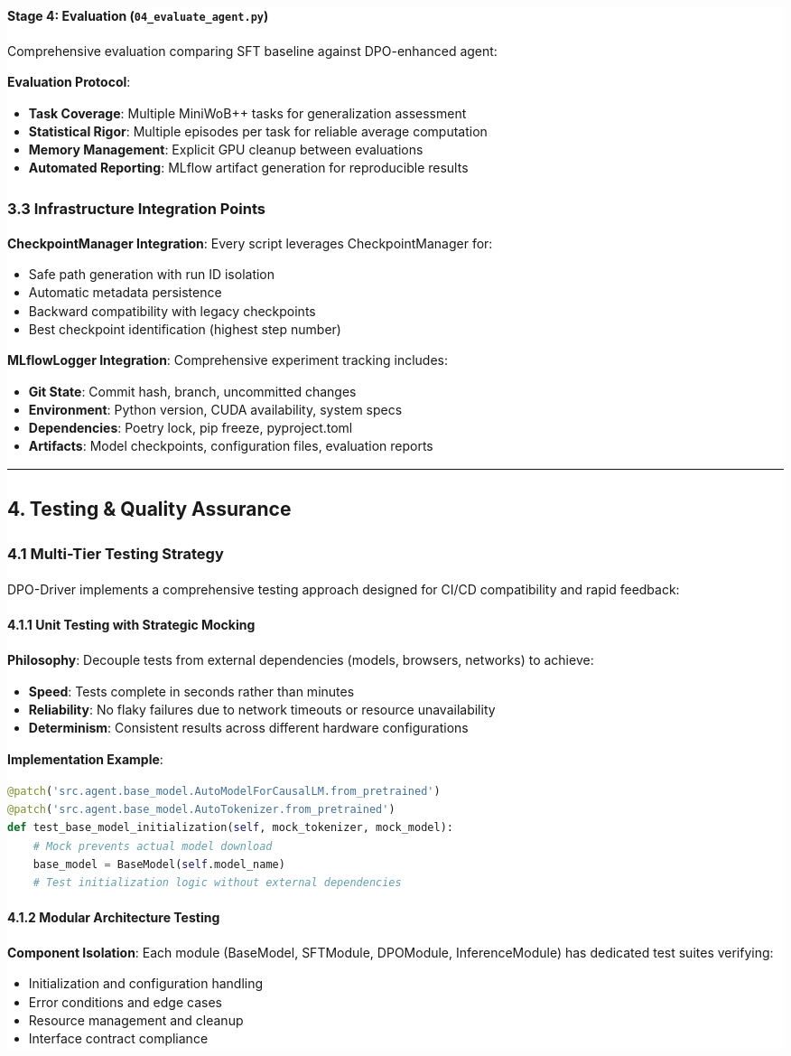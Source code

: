 #### Stage 4: Evaluation (`04_evaluate_agent.py`)

Comprehensive evaluation comparing SFT baseline against DPO-enhanced agent:

**Evaluation Protocol**:
- **Task Coverage**: Multiple MiniWoB++ tasks for generalization assessment
- **Statistical Rigor**: Multiple episodes per task for reliable average computation
- **Memory Management**: Explicit GPU cleanup between evaluations
- **Automated Reporting**: MLflow artifact generation for reproducible results

### 3.3 Infrastructure Integration Points

**CheckpointManager Integration**: Every script leverages CheckpointManager for:
- Safe path generation with run ID isolation
- Automatic metadata persistence
- Backward compatibility with legacy checkpoints
- Best checkpoint identification (highest step number)

**MLflowLogger Integration**: Comprehensive experiment tracking includes:
- **Git State**: Commit hash, branch, uncommitted changes
- **Environment**: Python version, CUDA availability, system specs
- **Dependencies**: Poetry lock, pip freeze, pyproject.toml
- **Artifacts**: Model checkpoints, configuration files, evaluation reports

---

## 4. Testing & Quality Assurance

### 4.1 Multi-Tier Testing Strategy

DPO-Driver implements a comprehensive testing approach designed for CI/CD compatibility and rapid feedback:

#### 4.1.1 Unit Testing with Strategic Mocking

**Philosophy**: Decouple tests from external dependencies (models, browsers, networks) to achieve:
- **Speed**: Tests complete in seconds rather than minutes
- **Reliability**: No flaky failures due to network timeouts or resource unavailability  
- **Determinism**: Consistent results across different hardware configurations

**Implementation Example**:
```python
@patch('src.agent.base_model.AutoModelForCausalLM.from_pretrained')
@patch('src.agent.base_model.AutoTokenizer.from_pretrained')
def test_base_model_initialization(self, mock_tokenizer, mock_model):
    # Mock prevents actual model download
    base_model = BaseModel(self.model_name)
    # Test initialization logic without external dependencies
```

#### 4.1.2 Modular Architecture Testing

**Component Isolation**: Each module (BaseModel, SFTModule, DPOModule, InferenceModule) has dedicated test suites verifying:
- Initialization and configuration handling
- Error conditions and edge cases
- Resource management and cleanup
- Interface contract compliance
